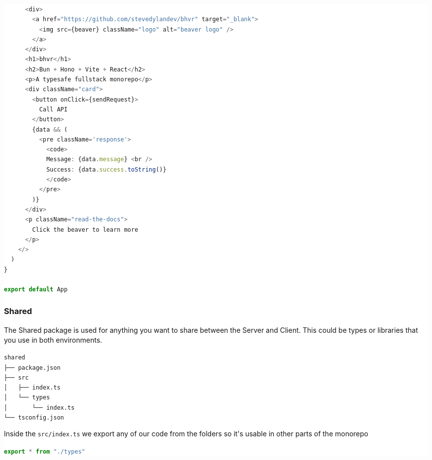 ```typescript src/App.tsx
      <div>
        <a href="https://github.com/stevedylandev/bhvr" target="_blank">
          <img src={beaver} className="logo" alt="beaver logo" />
        </a>
      </div>
      <h1>bhvr</h1>
      <h2>Bun + Hono + Vite + React</h2>
      <p>A typesafe fullstack monorepo</p>
      <div className="card">
        <button onClick={sendRequest}>
          Call API
        </button>
        {data && (
          <pre className='response'>
            <code>
            Message: {data.message} <br />
            Success: {data.success.toString()}
            </code>
          </pre>
        )}
      </div>
      <p className="read-the-docs">
        Click the beaver to learn more
      </p>
    </>
  )
}

export default App
```

### Shared

The Shared package is used for anything you want to share between the Server and Client. This could be types or libraries that you use in both environments.

```
shared
├── package.json
├── src
│   ├── index.ts
│   └── types
│       └── index.ts
└── tsconfig.json
```

Inside the `src/index.ts` we export any of our code from the folders so it's usable in other parts of the monorepo

```typescript
export * from "./types"
```
